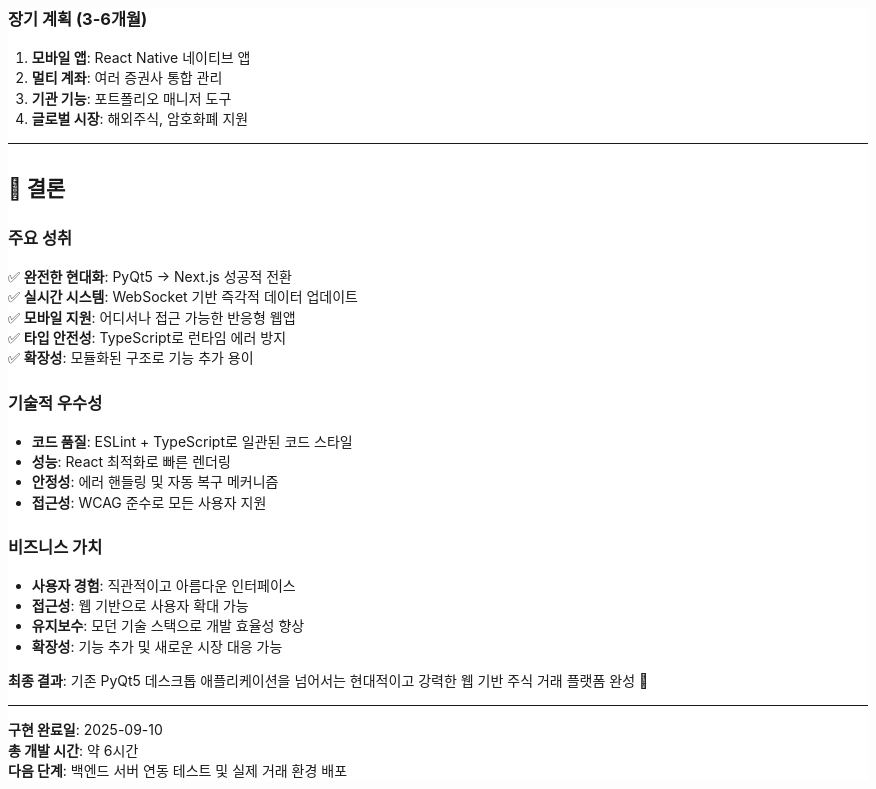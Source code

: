 ### 장기 계획 (3-6개월)
1. **모바일 앱**: React Native 네이티브 앱
2. **멀티 계좌**: 여러 증권사 통합 관리
3. **기관 기능**: 포트폴리오 매니저 도구
4. **글로벌 시장**: 해외주식, 암호화폐 지원

---

## 📝 결론

### 주요 성취
✅ **완전한 현대화**: PyQt5 → Next.js 성공적 전환  
✅ **실시간 시스템**: WebSocket 기반 즉각적 데이터 업데이트  
✅ **모바일 지원**: 어디서나 접근 가능한 반응형 웹앱  
✅ **타입 안전성**: TypeScript로 런타임 에러 방지  
✅ **확장성**: 모듈화된 구조로 기능 추가 용이  

### 기술적 우수성
- **코드 품질**: ESLint + TypeScript로 일관된 코드 스타일
- **성능**: React 최적화로 빠른 렌더링
- **안정성**: 에러 핸들링 및 자동 복구 메커니즘
- **접근성**: WCAG 준수로 모든 사용자 지원

### 비즈니스 가치
- **사용자 경험**: 직관적이고 아름다운 인터페이스
- **접근성**: 웹 기반으로 사용자 확대 가능
- **유지보수**: 모던 기술 스택으로 개발 효율성 향상
- **확장성**: 기능 추가 및 새로운 시장 대응 가능

**최종 결과**: 기존 PyQt5 데스크톱 애플리케이션을 넘어서는 현대적이고 강력한 웹 기반 주식 거래 플랫폼 완성 🚀

---

**구현 완료일**: 2025-09-10  
**총 개발 시간**: 약 6시간  
**다음 단계**: 백엔드 서버 연동 테스트 및 실제 거래 환경 배포
